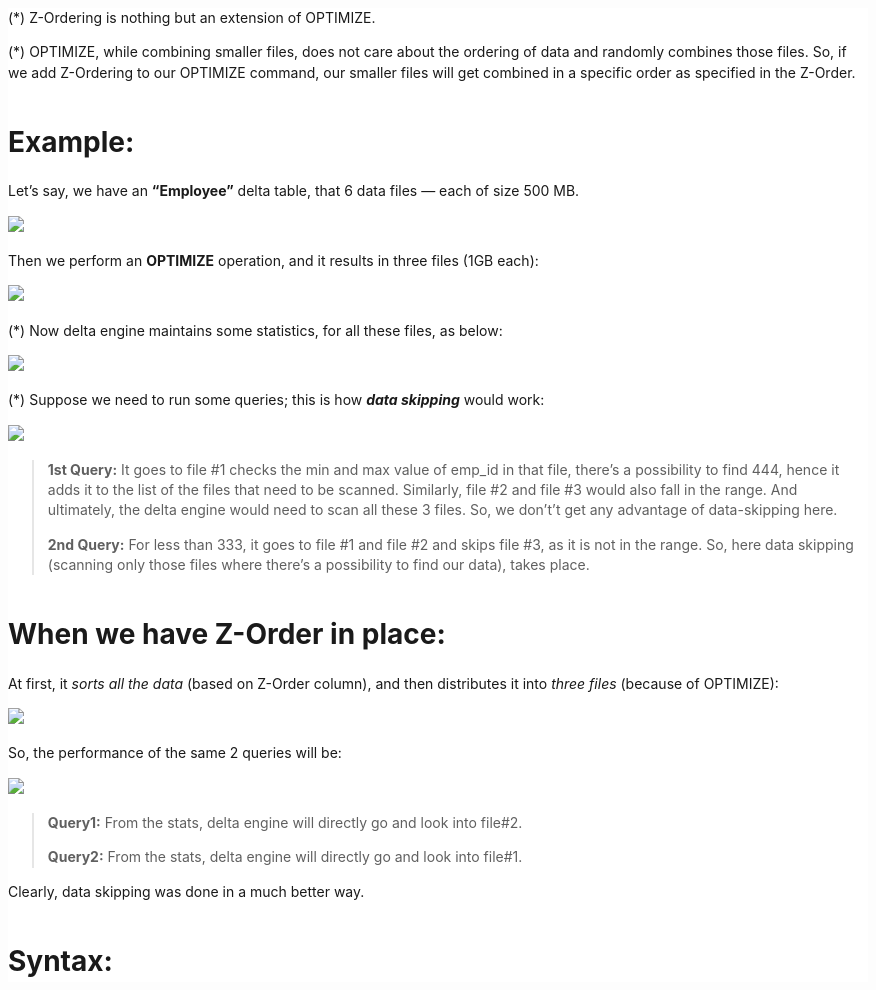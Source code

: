 (*) Z-Ordering is nothing but an extension of OPTIMIZE.

(*) OPTIMIZE, while combining smaller files, does not care about the ordering of data and randomly combines those files. So, if we add Z-Ordering to our OPTIMIZE command, our smaller files will get combined in a specific order as specified in the Z-Order.

# **Example:**

Let’s say, we have an **“Employee”** delta table, that 6 data files — each of size 500 MB.

![](https://miro.medium.com/v2/resize:fit:1400/1*2T-V9E_t6YjvqdEIPq3CFg.png)

Then we perform an **OPTIMIZE** operation, and it results in three files (1GB each):

![](https://miro.medium.com/v2/resize:fit:1400/1*8lTYh5WpBvaf8qQUzSWT0A.png)

(*) Now delta engine maintains some statistics, for all these files, as below:

![](https://miro.medium.com/v2/resize:fit:528/1*dp6zqomA5Scd_AxQ-3Sxbg.png)

(*) Suppose we need to run some queries; this is how **_data skipping_** would work:

![](https://miro.medium.com/v2/resize:fit:1400/1*4oTOEXcDzkGxDugpJpmgeQ.png)

> **1st Query:** It goes to file #1 checks the min and max value of emp_id in that file, there’s a possibility to find 444, hence it adds it to the list of the files that need to be scanned. Similarly, file #2 and file #3 would also fall in the range. And ultimately, the delta engine would need to scan all these 3 files. So, we don’t’t get any advantage of data-skipping here.
> 
> **2nd Query:** For less than 333, it goes to file #1 and file #2 and skips file #3, as it is not in the range. So, here data skipping (scanning only those files where there’s a possibility to find our data), takes place.

# When we have Z-Order in place:

At first, it _sorts all the data_ (based on Z-Order column), and then distributes it into _three files_ (because of OPTIMIZE):

![](https://miro.medium.com/v2/resize:fit:1400/1*8LX0XuW7eNeC1AJd3GTWug.png)

So, the performance of the same 2 queries will be:

![](https://miro.medium.com/v2/resize:fit:1400/1*GiSdUhd6tbkQQMxXDQRV2Q.png)

> **Query1:** From the stats, delta engine will directly go and look into file#2.
> 
> **Query2:** From the stats, delta engine will directly go and look into file#1.

Clearly, data skipping was done in a much better way.

# **Syntax:**
